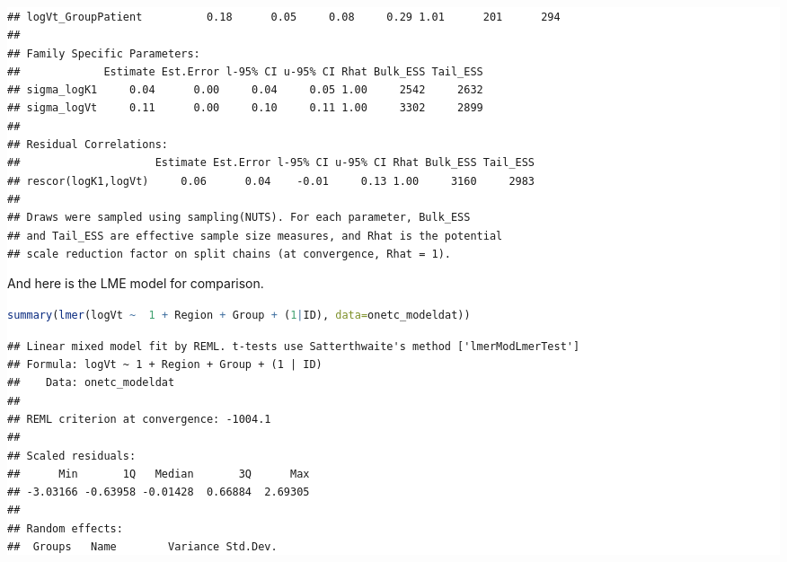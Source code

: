     ## logVt_GroupPatient          0.18      0.05     0.08     0.29 1.01      201      294
    ## 
    ## Family Specific Parameters: 
    ##             Estimate Est.Error l-95% CI u-95% CI Rhat Bulk_ESS Tail_ESS
    ## sigma_logK1     0.04      0.00     0.04     0.05 1.00     2542     2632
    ## sigma_logVt     0.11      0.00     0.10     0.11 1.00     3302     2899
    ## 
    ## Residual Correlations: 
    ##                     Estimate Est.Error l-95% CI u-95% CI Rhat Bulk_ESS Tail_ESS
    ## rescor(logK1,logVt)     0.06      0.04    -0.01     0.13 1.00     3160     2983
    ## 
    ## Draws were sampled using sampling(NUTS). For each parameter, Bulk_ESS
    ## and Tail_ESS are effective sample size measures, and Rhat is the potential
    ## scale reduction factor on split chains (at convergence, Rhat = 1).

And here is the LME model for comparison.

``` r
summary(lmer(logVt ~  1 + Region + Group + (1|ID), data=onetc_modeldat))
```

    ## Linear mixed model fit by REML. t-tests use Satterthwaite's method ['lmerModLmerTest']
    ## Formula: logVt ~ 1 + Region + Group + (1 | ID)
    ##    Data: onetc_modeldat
    ## 
    ## REML criterion at convergence: -1004.1
    ## 
    ## Scaled residuals: 
    ##      Min       1Q   Median       3Q      Max 
    ## -3.03166 -0.63958 -0.01428  0.66884  2.69305 
    ## 
    ## Random effects:
    ##  Groups   Name        Variance Std.Dev.